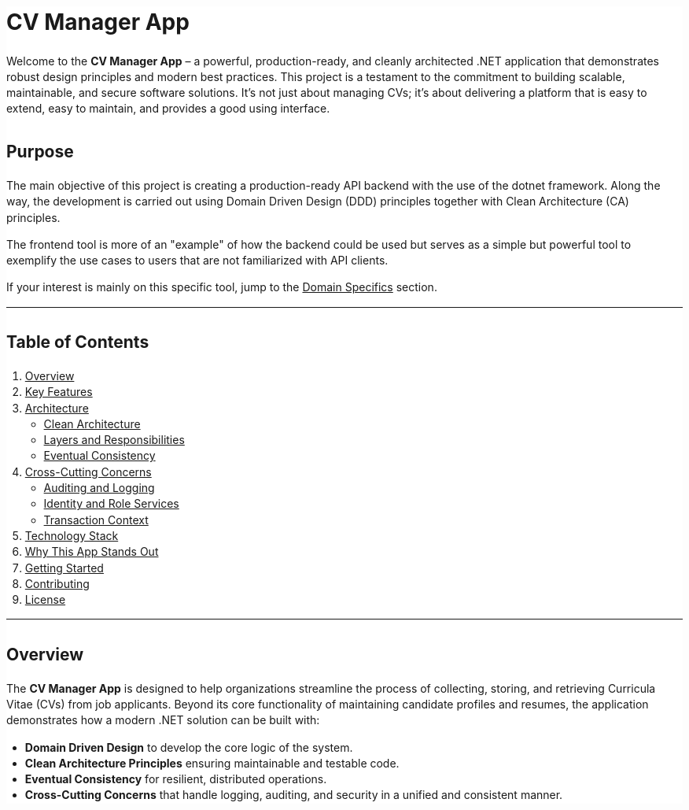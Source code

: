 # CV Manager App

Welcome to the **CV Manager App** – a powerful, production-ready, and cleanly architected .NET application that demonstrates robust design principles and modern best practices. This project is a testament to the commitment to building scalable, maintainable, and secure software solutions. It’s not just about managing CVs; it’s about delivering a platform that is easy to extend, easy to maintain, and provides a good using interface. 

## Purpose

The main objective of this project is creating a production-ready API backend with the use of the dotnet framework. Along the way, the development is carried out using Domain Driven Design (DDD) principles together with Clean Architecture (CA) principles. 

The frontend tool is more of an "example" of how the backend could be used but serves as a simple but powerful tool to exemplify the use cases to users that are not familiarized with API clients.

If your interest is mainly on this specific tool, jump to the [Domain Specifics](#domain-specifics) section.

---

## Table of Contents

1. [Overview](#overview)  
2. [Key Features](#key-features)  
3. [Architecture](#architecture)  
   - [Clean Architecture](#clean-architecture)
   - [Layers and Responsibilities](#layers-and-responsibilities)
   - [Eventual Consistency](#eventual-consistency)
4. [Cross-Cutting Concerns](#cross-cutting-concerns)
   - [Auditing and Logging](#auditing-and-logging)
   - [Identity and Role Services](#identity-and-role-services)
   - [Transaction Context](#transaction-context)
5. [Technology Stack](#technology-stack)
6. [Why This App Stands Out](#why-this-app-stands-out)
7. [Getting Started](#getting-started)
8. [Contributing](#contributing)
9. [License](#license)

---

## Overview

The **CV Manager App** is designed to help organizations streamline the process of collecting, storing, and retrieving Curricula Vitae (CVs) from job applicants. Beyond its core functionality of maintaining candidate profiles and resumes, the application demonstrates how a modern .NET solution can be built with:

- **Domain Driven Design** to develop the core logic of the system.
- **Clean Architecture Principles** ensuring maintainable and testable code.
- **Eventual Consistency** for resilient, distributed operations.
- **Cross-Cutting Concerns** that handle logging, auditing, and security in a unified and consistent manner.
